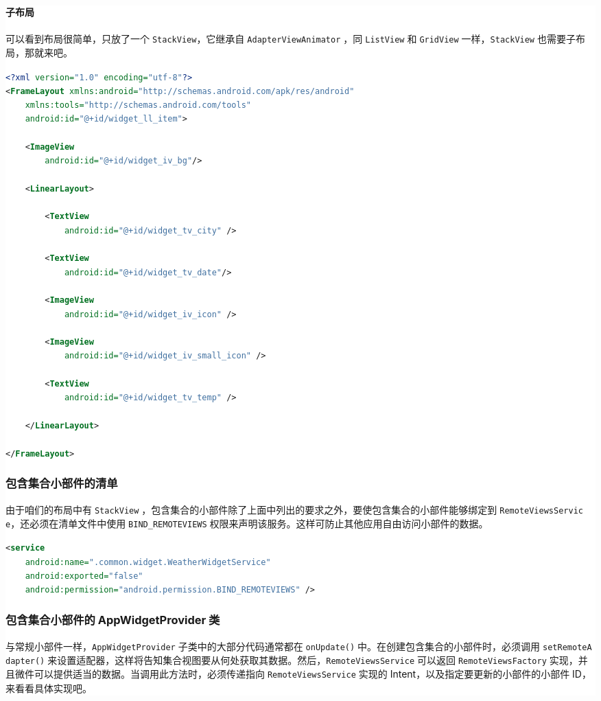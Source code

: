 #### 子布局

可以看到布局很简单，只放了一个 `StackView`，它继承自 `AdapterViewAnimator` ，同 `ListView` 和 `GridView` 一样，`StackView` 也需要子布局，那就来吧。

```xml
<?xml version="1.0" encoding="utf-8"?>
<FrameLayout xmlns:android="http://schemas.android.com/apk/res/android"
    xmlns:tools="http://schemas.android.com/tools"
    android:id="@+id/widget_ll_item">
​
    <ImageView
        android:id="@+id/widget_iv_bg"/>
​
    <LinearLayout>
​
        <TextView
            android:id="@+id/widget_tv_city" />
​
        <TextView
            android:id="@+id/widget_tv_date"/>
​
        <ImageView
            android:id="@+id/widget_iv_icon" />
​
        <ImageView
            android:id="@+id/widget_iv_small_icon" />
​
        <TextView
            android:id="@+id/widget_tv_temp" />
​
    </LinearLayout>
​
</FrameLayout>
```

### 包含集合小部件的清单

由于咱们的布局中有 `StackView` ，包含集合的小部件除了上面中列出的要求之外，要使包含集合的小部件能够绑定到 `RemoteViewsService`，还必须在清单文件中使用 `BIND_REMOTEVIEWS` 权限来声明该服务。这样可防止其他应用自由访问小部件的数据。

```xml
<service
    android:name=".common.widget.WeatherWidgetService"
    android:exported="false"
    android:permission="android.permission.BIND_REMOTEVIEWS" />
```

### 包含集合小部件的 AppWidgetProvider 类

与常规小部件一样，`AppWidgetProvider` 子类中的大部分代码通常都在 `onUpdate()` 中。在创建包含集合的小部件时，必须调用 `setRemoteAdapter()` 来设置适配器，这样将告知集合视图要从何处获取其数据。然后，`RemoteViewsService` 可以返回 `RemoteViewsFactory` 实现，并且微件可以提供适当的数据。当调用此方法时，必须传递指向 `RemoteViewsService` 实现的 Intent，以及指定要更新的小部件的小部件 ID，来看看具体实现吧。
